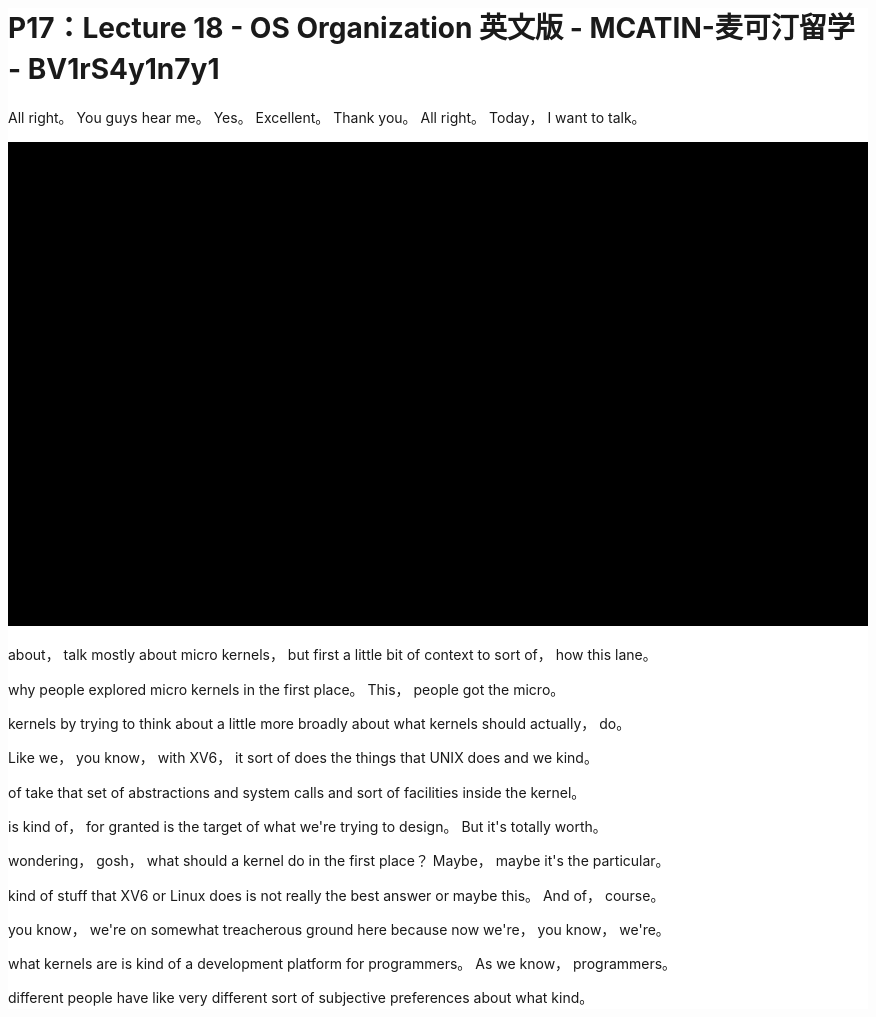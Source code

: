 # P17：Lecture 18 - OS Organization 英文版 - MCATIN-麦可汀留学 - BV1rS4y1n7y1

 All right。 You guys hear me。 Yes。 Excellent。 Thank you。 All right。 Today， I want to talk。



![](img/07b446657b79f559ab9740b95aa8b25e_1.png)

 about， talk mostly about micro kernels， but first a little bit of context to sort of， how this lane。

 why people explored micro kernels in the first place。 This， people got the micro。

 kernels by trying to think about a little more broadly about what kernels should actually， do。

 Like we， you know， with XV6， it sort of does the things that UNIX does and we kind。

 of take that set of abstractions and system calls and sort of facilities inside the kernel。

 is kind of， for granted is the target of what we're trying to design。 But it's totally worth。

 wondering， gosh， what should a kernel do in the first place？ Maybe， maybe it's the particular。

 kind of stuff that XV6 or Linux does is not really the best answer or maybe this。 And of， course。

 you know， we're on somewhat treacherous ground here because now we're， you know， we're。

 what kernels are is kind of a development platform for programmers。 As we know， programmers。

 different people have like very different sort of subjective preferences about what kind。
